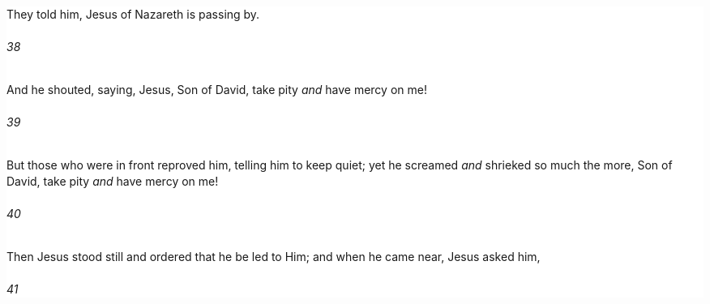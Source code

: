 
They told him, Jesus of Nazareth is passing by. 













###### 38 






And he shouted, saying, Jesus, Son of David, take pity _and_ have mercy on me! 













###### 39 






But those who were in front reproved him, telling him to keep quiet; yet he screamed _and_ shrieked so much the more, Son of David, take pity _and_ have mercy on me! 













###### 40 






Then Jesus stood still and ordered that he be led to Him; and when he came near, Jesus asked him, 













###### 41 



